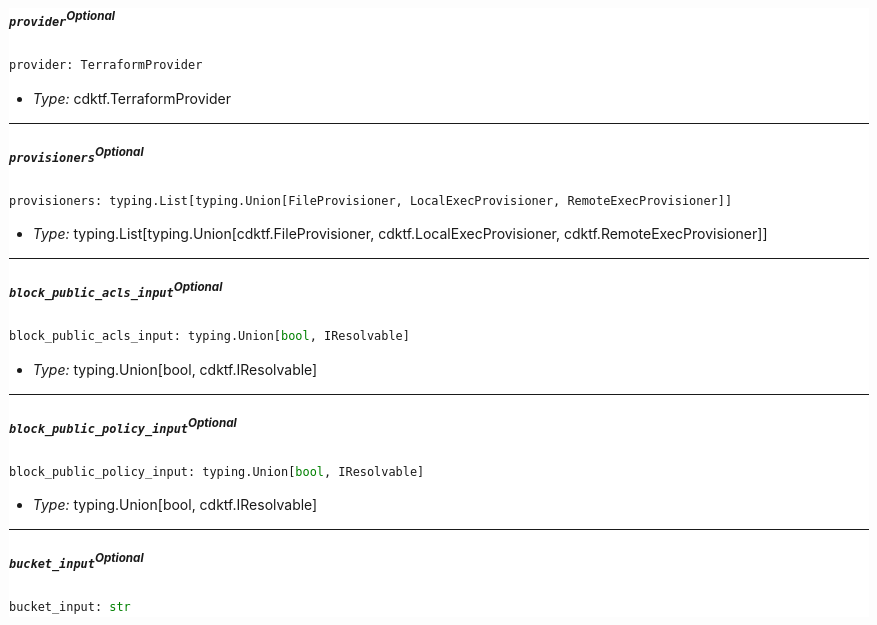 ##### `provider`<sup>Optional</sup> <a name="provider" id="@cdktf/provider-ionoscloud.s3BucketPublicAccessBlock.S3BucketPublicAccessBlock.property.provider"></a>

```python
provider: TerraformProvider
```

- *Type:* cdktf.TerraformProvider

---

##### `provisioners`<sup>Optional</sup> <a name="provisioners" id="@cdktf/provider-ionoscloud.s3BucketPublicAccessBlock.S3BucketPublicAccessBlock.property.provisioners"></a>

```python
provisioners: typing.List[typing.Union[FileProvisioner, LocalExecProvisioner, RemoteExecProvisioner]]
```

- *Type:* typing.List[typing.Union[cdktf.FileProvisioner, cdktf.LocalExecProvisioner, cdktf.RemoteExecProvisioner]]

---

##### `block_public_acls_input`<sup>Optional</sup> <a name="block_public_acls_input" id="@cdktf/provider-ionoscloud.s3BucketPublicAccessBlock.S3BucketPublicAccessBlock.property.blockPublicAclsInput"></a>

```python
block_public_acls_input: typing.Union[bool, IResolvable]
```

- *Type:* typing.Union[bool, cdktf.IResolvable]

---

##### `block_public_policy_input`<sup>Optional</sup> <a name="block_public_policy_input" id="@cdktf/provider-ionoscloud.s3BucketPublicAccessBlock.S3BucketPublicAccessBlock.property.blockPublicPolicyInput"></a>

```python
block_public_policy_input: typing.Union[bool, IResolvable]
```

- *Type:* typing.Union[bool, cdktf.IResolvable]

---

##### `bucket_input`<sup>Optional</sup> <a name="bucket_input" id="@cdktf/provider-ionoscloud.s3BucketPublicAccessBlock.S3BucketPublicAccessBlock.property.bucketInput"></a>

```python
bucket_input: str
```
